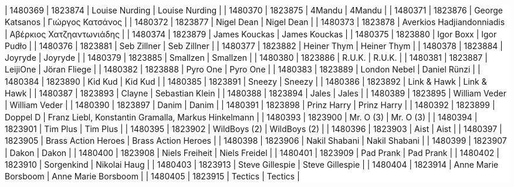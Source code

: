 | 1480369 | 1823874 | Louise Nurding | Louise Nurding |
| 1480370 | 1823875 | 4Mandu | 4Mandu |
| 1480371 | 1823876 | George Katsanos | Γιώργος Κατσάνος |
| 1480372 | 1823877 | Nigel Dean | Nigel Dean |
| 1480373 | 1823878 | Averkios Hadjiandonniadis | Αβέρκιος Χατζηαντωνιάδης |
| 1480374 | 1823879 | James Kouckas | James Kouckas |
| 1480375 | 1823880 | Igor Boxx | Igor Pudło |
| 1480376 | 1823881 | Seb Zillner | Seb Zillner |
| 1480377 | 1823882 | Heiner Thym | Heiner Thym |
| 1480378 | 1823884 | Joyryde | Joyryde |
| 1480379 | 1823885 | Smallzen | Smallzen |
| 1480380 | 1823886 | R.U.K. | R.U.K. |
| 1480381 | 1823887 | LeijiOne | Jöran Fliege |
| 1480382 | 1823888 | Pyro One | Pyro One |
| 1480383 | 1823889 | London Nebel | Daniel Rünzi |
| 1480384 | 1823890 | Kid Kud | Kid Kud |
| 1480385 | 1823891 | Sneezy | Sneezy |
| 1480386 | 1823892 | Link & Hawk | Link & Hawk |
| 1480387 | 1823893 | Clayne | Sebastian Klein |
| 1480388 | 1823894 | Jales | Jales |
| 1480389 | 1823895 | William Veder | William Veder |
| 1480390 | 1823897 | Danim | Danim |
| 1480391 | 1823898 | Prinz Harry | Prinz Harry |
| 1480392 | 1823899 | Doppel D | Franz Liebl, Konstantin Gramalla, Markus Hinkelmann |
| 1480393 | 1823900 | Mr. O (3) | Mr. O (3) |
| 1480394 | 1823901 | Tim Plus | Tim Plus |
| 1480395 | 1823902 | WildBoys (2) | WildBoys (2) |
| 1480396 | 1823903 | Aist | Aist |
| 1480397 | 1823905 | Brass Action Heroes | Brass Action Heroes |
| 1480398 | 1823906 | Nakil Shabani | Nakil Shabani |
| 1480399 | 1823907 | Dakon | Dakon |
| 1480400 | 1823908 | Niels Freiheit | Niels Freidel |
| 1480401 | 1823909 | Pad Prank | Pad Prank |
| 1480402 | 1823910 | Sorgenkind | Nikolai Haug |
| 1480403 | 1823913 | Steve Gillespie | Steve Gillespie |
| 1480404 | 1823914 | Anne Marie Borsboom | Anne Marie Borsboom |
| 1480405 | 1823915 | Tectics | Tectics |